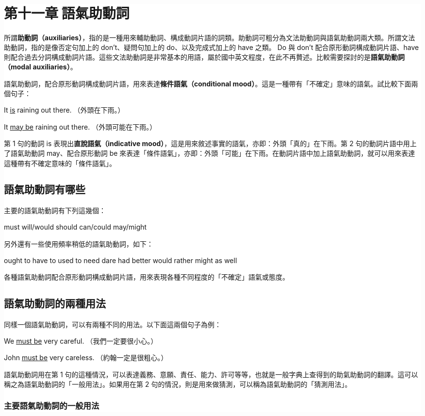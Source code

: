 # 第十一章 語氣助動詞

所謂**助動詞（auxiliaries）**，指的是一種用來輔助動詞、構成動詞片語的詞類。助動詞可粗分為文法助動詞與語氣助動詞兩大類。所謂文法助動詞，指的是像否定句加上的 don’t、疑問句加上的 do、以及完成式加上的 have 之類。 Do 與 don’t 配合原形動詞構成動詞片語、have 則配合過去分詞構成動詞片語。這些文法助動詞是非常基本的用語，屬於國中英文程度，在此不再贅述。比較需要探討的是**語氣助動詞（modal auxiliaries）**。

語氣助動詞，配合原形動詞構成動詞片語，用來表達**條件語氣（conditional mood）**。這是一種帶有「不確定」意味的語氣。試比較下面兩個句子：

It <u>is</u> raining out there.
（外頭在下雨。）

It <u>may be</u> raining out there.
（外頭可能在下雨。）

第 1 句的動詞 is 表現出**直說語氣（indicative mood）**，這是用來敘述事實的語氣，亦即：外頭「真的」在下雨。第 2 句的動詞片語中用上了語氣助動詞 may、配合原形動詞 be 來表達「條件語氣」，亦即：外頭「可能」在下雨。在動詞片語中加上語氣助動詞，就可以用來表達這種帶有不確定意味的「條件語氣」。

## 語氣助動詞有哪些

主要的語氣助動詞有下列這幾個：

must
will/would
should
can/could
may/might

另外還有一些使用頻率稍低的語氣助動詞，如下：

ought to
have to
used to
need
dare
had better
would rather
might as well

各種語氣助動詞配合原形動詞構成動詞片語，用來表現各種不同程度的「不確定」語氣或態度。

## 語氣助動詞的兩種用法

同樣一個語氣助動詞，可以有兩種不同的用法。以下面這兩個句子為例：

We <u>must be</u> very careful.
（我們一定要很小心。）

John <u>must be</u> very careless.
（約翰一定是很粗心。）

語氣助動詞用在第 1 句的這種情況，可以表達義務、意願、責任、能力、許可等等，也就是一般字典上查得到的助氣助動詞的翻譯。這可以稱之為語氣助動詞的「一般用法」。如果用在第 2 句的情況，則是用來做猜測，可以稱為語氣助動詞的「猜測用法」。

### 主要語氣助動詞的一般用法
